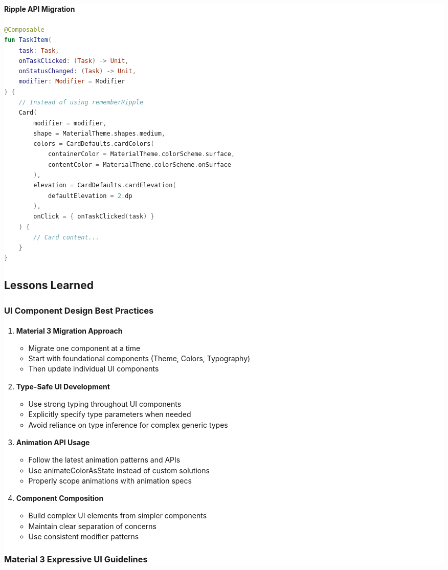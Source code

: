 #### Ripple API Migration

```kotlin
@Composable
fun TaskItem(
    task: Task,
    onTaskClicked: (Task) -> Unit,
    onStatusChanged: (Task) -> Unit,
    modifier: Modifier = Modifier
) {
    // Instead of using rememberRipple
    Card(
        modifier = modifier,
        shape = MaterialTheme.shapes.medium,
        colors = CardDefaults.cardColors(
            containerColor = MaterialTheme.colorScheme.surface,
            contentColor = MaterialTheme.colorScheme.onSurface
        ),
        elevation = CardDefaults.cardElevation(
            defaultElevation = 2.dp
        ),
        onClick = { onTaskClicked(task) }
    ) {
        // Card content...
    }
}
```

## Lessons Learned

### UI Component Design Best Practices

1. **Material 3 Migration Approach**
   - Migrate one component at a time
   - Start with foundational components (Theme, Colors, Typography)
   - Then update individual UI components

2. **Type-Safe UI Development**
   - Use strong typing throughout UI components
   - Explicitly specify type parameters when needed
   - Avoid reliance on type inference for complex generic types

3. **Animation API Usage**
   - Follow the latest animation patterns and APIs
   - Use animateColorAsState instead of custom solutions
   - Properly scope animations with animation specs

4. **Component Composition**
   - Build complex UI elements from simpler components
   - Maintain clear separation of concerns
   - Use consistent modifier patterns

### Material 3 Expressive UI Guidelines
